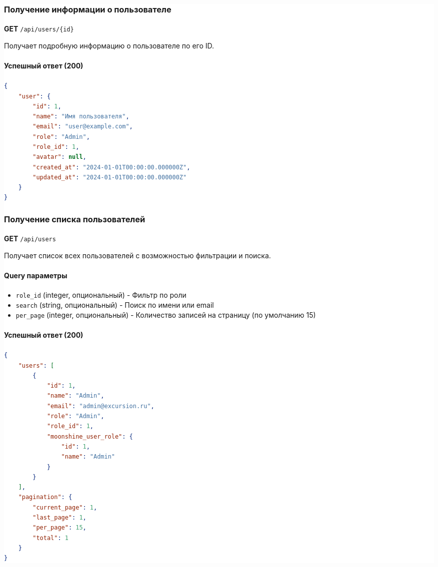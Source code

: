 ### Получение информации о пользователе

**GET** `/api/users/{id}`

Получает подробную информацию о пользователе по его ID.

#### Успешный ответ (200)
```json
{
    "user": {
        "id": 1,
        "name": "Имя пользователя",
        "email": "user@example.com",
        "role": "Admin",
        "role_id": 1,
        "avatar": null,
        "created_at": "2024-01-01T00:00:00.000000Z",
        "updated_at": "2024-01-01T00:00:00.000000Z"
    }
}
```

### Получение списка пользователей

**GET** `/api/users`

Получает список всех пользователей с возможностью фильтрации и поиска.

#### Query параметры
- `role_id` (integer, опциональный) - Фильтр по роли
- `search` (string, опциональный) - Поиск по имени или email
- `per_page` (integer, опциональный) - Количество записей на страницу (по умолчанию 15)

#### Успешный ответ (200)
```json
{
    "users": [
        {
            "id": 1,
            "name": "Admin",
            "email": "admin@excursion.ru",
            "role": "Admin",
            "role_id": 1,
            "moonshine_user_role": {
                "id": 1,
                "name": "Admin"
            }
        }
    ],
    "pagination": {
        "current_page": 1,
        "last_page": 1,
        "per_page": 15,
        "total": 1
    }
}
```
